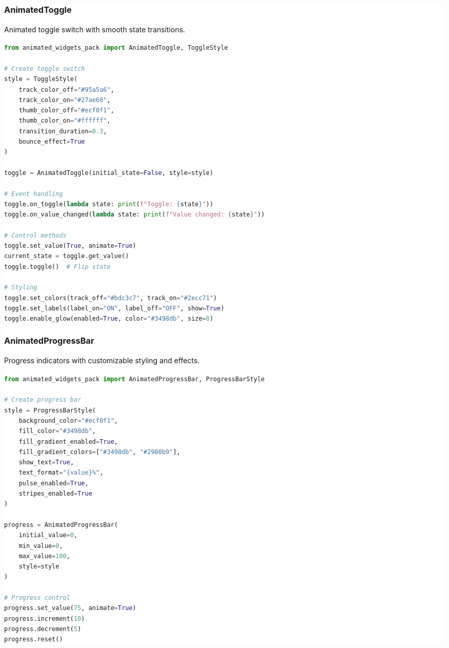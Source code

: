 ### AnimatedToggle

Animated toggle switch with smooth state transitions.

```python
from animated_widgets_pack import AnimatedToggle, ToggleStyle

# Create toggle switch
style = ToggleStyle(
    track_color_off="#95a5a6",
    track_color_on="#27ae60",
    thumb_color_off="#ecf0f1",
    thumb_color_on="#ffffff",
    transition_duration=0.3,
    bounce_effect=True
)

toggle = AnimatedToggle(initial_state=False, style=style)

# Event handling
toggle.on_toggle(lambda state: print(f"Toggle: {state}"))
toggle.on_value_changed(lambda state: print(f"Value changed: {state}"))

# Control methods
toggle.set_value(True, animate=True)
current_state = toggle.get_value()
toggle.toggle()  # Flip state

# Styling
toggle.set_colors(track_off="#bdc3c7", track_on="#2ecc71")
toggle.set_labels(label_on="ON", label_off="OFF", show=True)
toggle.enable_glow(enabled=True, color="#3498db", size=8)
```

### AnimatedProgressBar

Progress indicators with customizable styling and effects.

```python
from animated_widgets_pack import AnimatedProgressBar, ProgressBarStyle

# Create progress bar
style = ProgressBarStyle(
    background_color="#ecf0f1",
    fill_color="#3498db",
    fill_gradient_enabled=True,
    fill_gradient_colors=["#3498db", "#2980b9"],
    show_text=True,
    text_format="{value}%",
    pulse_enabled=True,
    stripes_enabled=True
)

progress = AnimatedProgressBar(
    initial_value=0,
    min_value=0,
    max_value=100,
    style=style
)

# Progress control
progress.set_value(75, animate=True)
progress.increment(10)
progress.decrement(5)
progress.reset()
```